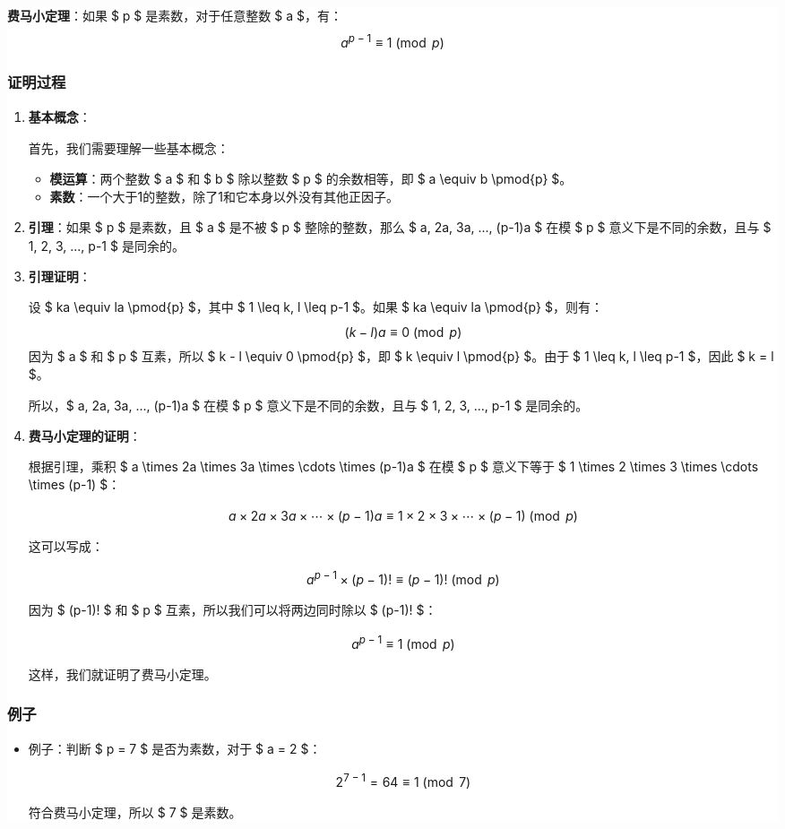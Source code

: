 **费马小定理**：如果 $ p $ 是素数，对于任意整数 $ a $，有：
$$ a^{p-1} \equiv 1 \pmod{p} $$

### 证明过程

1. **基本概念**：

    首先，我们需要理解一些基本概念：
    - **模运算**：两个整数 $ a $ 和 $ b $ 除以整数 $ p $ 的余数相等，即 $ a \equiv b \pmod{p} $。
    - **素数**：一个大于1的整数，除了1和它本身以外没有其他正因子。

2. **引理**：如果 $ p $ 是素数，且 $ a $ 是不被 $ p $ 整除的整数，那么 $ a, 2a, 3a, ..., (p-1)a $ 在模 $ p $ 意义下是不同的余数，且与 $ 1, 2, 3, ..., p-1 $ 是同余的。

3. **引理证明**：

    设 $ ka \equiv la \pmod{p} $，其中 $ 1 \leq k, l \leq p-1 $。如果 $ ka \equiv la \pmod{p} $，则有：
    $$
    (k - l)a \equiv 0 \pmod{p}
    $$
    因为 $ a $ 和 $ p $ 互素，所以 $ k - l \equiv 0 \pmod{p} $，即 $ k \equiv l \pmod{p} $。由于 $ 1 \leq k, l \leq p-1 $，因此 $ k = l $。

    所以，$ a, 2a, 3a, ..., (p-1)a $ 在模 $ p $ 意义下是不同的余数，且与 $ 1, 2, 3, ..., p-1 $ 是同余的。

4. **费马小定理的证明**：

    根据引理，乘积 $ a \times 2a \times 3a \times \cdots \times (p-1)a $ 在模 $ p $ 意义下等于 $ 1 \times 2 \times 3 \times \cdots \times (p-1) $：

    $$
    a \times 2a \times 3a \times \cdots \times (p-1)a \equiv 1 \times 2 \times 3 \times \cdots \times (p-1) \pmod{p}
    $$

    这可以写成：

    $$
    a^{p-1} \times (p-1)! \equiv (p-1)! \pmod{p}
    $$

    因为 $ (p-1)! $ 和 $ p $ 互素，所以我们可以将两边同时除以 $ (p-1)! $：

    $$
    a^{p-1} \equiv 1 \pmod{p}
    $$

    这样，我们就证明了费马小定理。

### 例子

- 例子：判断 $ p = 7 $ 是否为素数，对于 $ a = 2 $：

    $$
    2^{7-1} = 64 \equiv 1 \pmod{7}
    $$

    符合费马小定理，所以 $ 7 $ 是素数。
